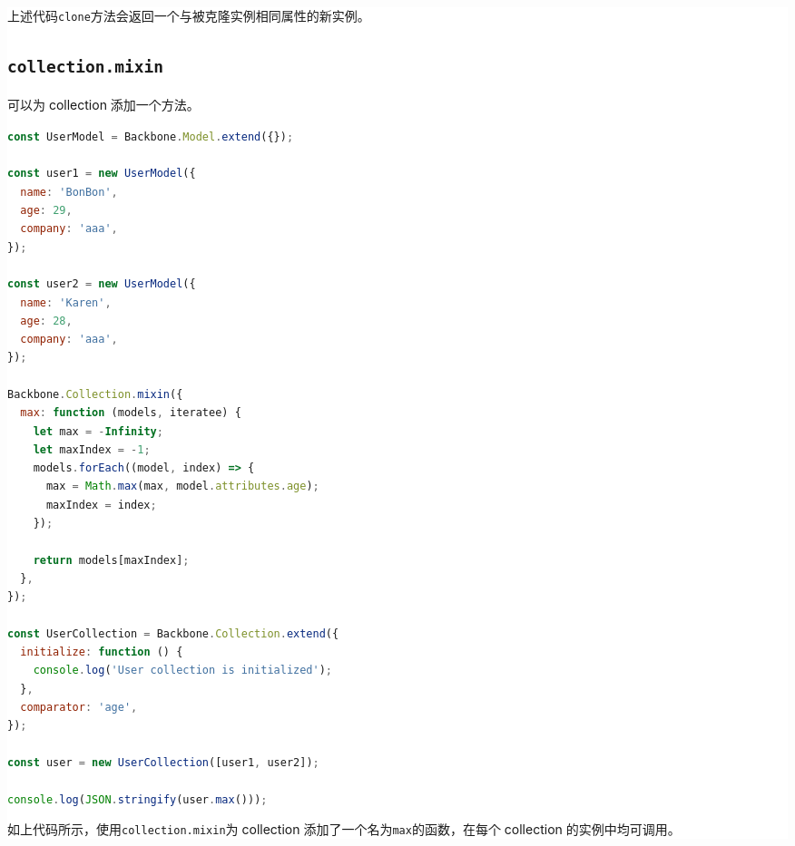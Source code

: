 上述代码`clone`方法会返回一个与被克隆实例相同属性的新实例。

## `collection.mixin`

可以为 collection 添加一个方法。

```javascript
const UserModel = Backbone.Model.extend({});

const user1 = new UserModel({
  name: 'BonBon',
  age: 29,
  company: 'aaa',
});

const user2 = new UserModel({
  name: 'Karen',
  age: 28,
  company: 'aaa',
});

Backbone.Collection.mixin({
  max: function (models, iteratee) {
    let max = -Infinity;
    let maxIndex = -1;
    models.forEach((model, index) => {
      max = Math.max(max, model.attributes.age);
      maxIndex = index;
    });

    return models[maxIndex];
  },
});

const UserCollection = Backbone.Collection.extend({
  initialize: function () {
    console.log('User collection is initialized');
  },
  comparator: 'age',
});

const user = new UserCollection([user1, user2]);

console.log(JSON.stringify(user.max()));
```

如上代码所示，使用`collection.mixin`为 collection 添加了一个名为`max`的函数，在每个 collection 的实例中均可调用。
